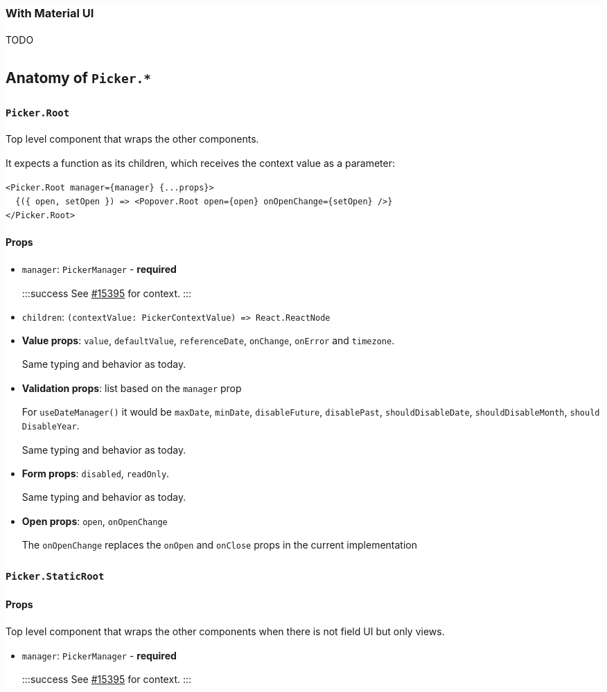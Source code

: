 ### With Material UI

TODO

## Anatomy of `Picker.*`

### `Picker.Root`

Top level component that wraps the other components.

It expects a function as its children, which receives the context value as a parameter:

```tsx
<Picker.Root manager={manager} {...props}>
  {({ open, setOpen }) => <Popover.Root open={open} onOpenChange={setOpen} />}
</Picker.Root>
```

#### Props

- `manager`: `PickerManager` - **required**

  :::success
  See [#15395](https://github.com/mui/mui-x/issues/15395) for context.
  :::

- `children`: `(contextValue: PickerContextValue) => React.ReactNode`

- **Value props**: `value`, `defaultValue`, `referenceDate`, `onChange`, `onError` and `timezone`.

  Same typing and behavior as today.

- **Validation props**: list based on the `manager` prop

  For `useDateManager()` it would be `maxDate`, `minDate`, `disableFuture`, `disablePast`, `shouldDisableDate`, `shouldDisableMonth`, `shouldDisableYear`.

  Same typing and behavior as today.

- **Form props**: `disabled`, `readOnly`.

  Same typing and behavior as today.

- **Open props**: `open`, `onOpenChange`

  The `onOpenChange` replaces the `onOpen` and `onClose` props in the current implementation

### `Picker.StaticRoot`

#### Props

Top level component that wraps the other components when there is not field UI but only views.

- `manager`: `PickerManager` - **required**

  :::success
  See [#15395](https://github.com/mui/mui-x/issues/15395) for context.
  :::
